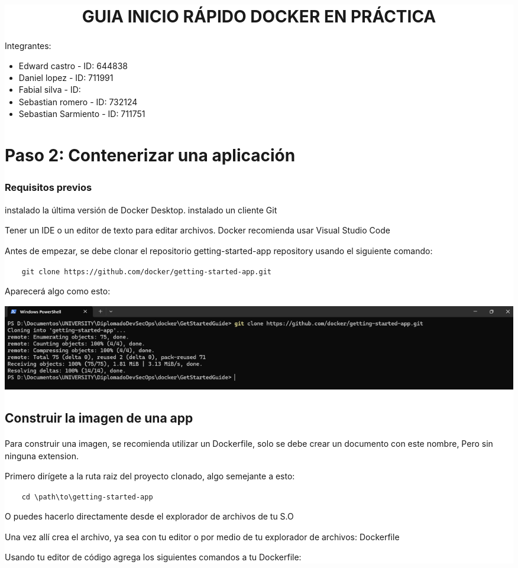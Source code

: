 # <h1 align="center"> GUIA INICIO RÁPIDO DOCKER EN PRÁCTICA</h1>

Integrantes:
 - Edward castro       - ID: 644838
 - Daniel lopez        - ID: 711991
 - Fabial silva       - ID: 
 - Sebastian romero    - ID: 732124
 - Sebastian Sarmiento - ID: 711751

 # Paso 2: Contenerizar una aplicación

 ### Requisitos previos

instalado la última versión de Docker Desktop.
instalado un cliente Git

Tener un IDE o un editor de texto para editar archivos. Docker recomienda usar Visual Studio Code

Antes de empezar, se debe clonar el repositorio getting-started-app repository usando el siguiente comando:
```
    git clone https://github.com/docker/getting-started-app.git
```
Aparecerá algo como esto:
<p align="center"><img src="https://github.com/jaiderospina/DEVSECOPS2024/blob/main/TAREA_3/Grupo_5/Imagenes/1.png" alt="logo" width="1200"/></p>

## Construir la imagen de una app

Para construir una imagen, se recomienda utilizar un Dockerfile, solo se debe crear un documento con este nombre,
Pero sin ninguna extension.

Primero dirígete a la ruta raiz del proyecto clonado, algo semejante a esto:

```
    cd \path\to\getting-started-app
```

O puedes hacerlo directamente desde el explorador de archivos de tu S.O

Una vez allí crea el archivo, ya sea con tu editor o por medio de tu explorador de archivos: 
    Dockerfile

Usando tu editor de código agrega los siguientes comandos a tu Dockerfile:
